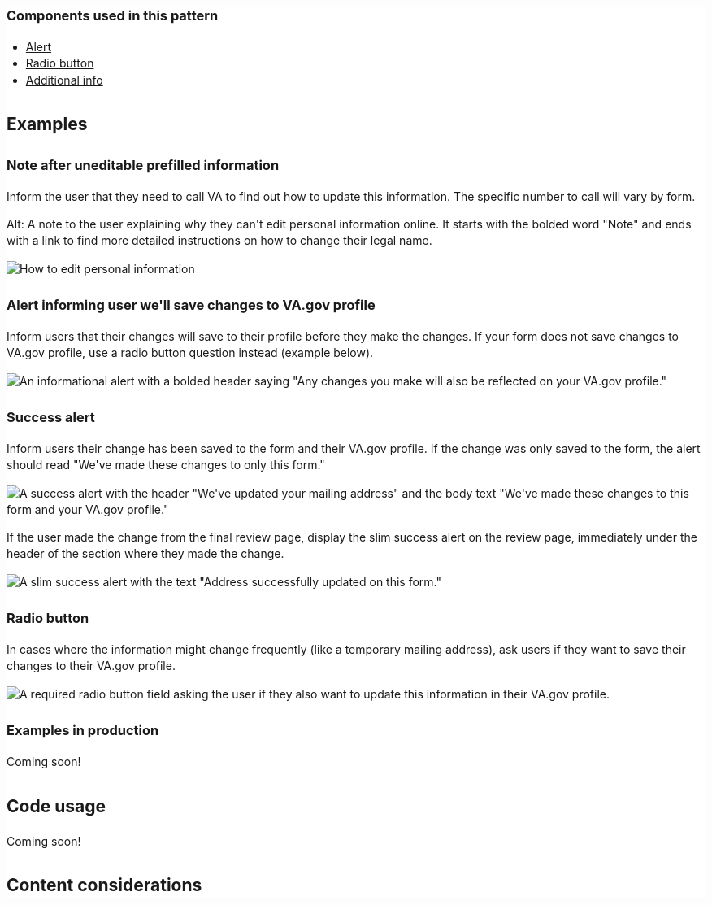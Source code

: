 ### Components used in this pattern
- [Alert](https://design.va.gov/components/alert/)
- [Radio button](https://design.va.gov/components/form/radio-button)
- [Additional info](https://design.va.gov/components/additional-info)

## Examples
### Note after uneditable prefilled information
Inform the user that they need to call VA to find out how to update this information. The specific number to call will vary by form. 

Alt: A note to the user explaining why they can't edit personal information online. It starts with the bolded word "Note" and ends with a link to find more detailed instructions on how to change their legal name. 

<img width="649" alt="How to edit personal information" src="https://github.com/user-attachments/assets/0c784990-98d2-4c69-a18a-9fdaa8552362">

### Alert informing user we'll save changes to VA.gov profile
Inform users that their changes will save to their profile before they make the changes. If your form does not save changes to VA.gov profile, use a radio button question instead (example below).

![An informational alert with a bolded header saying "Any changes you make will also be reflected on your VA.gov profile."](https://github.com/user-attachments/assets/e4a0b49a-b136-4c7c-b5f1-f4a5fc7d0542)

### Success alert 
Inform users their change has been saved to the form and their VA.gov profile. If the change was only saved to the form, the alert should read "We've made these changes to only this form."

![A success alert with the header "We've updated your mailing address" and the body text "We've made these changes to this form and your VA.gov profile."](https://github.com/user-attachments/assets/323786ec-62f3-4890-8441-4d8091b985b3)

If the user made the change from the final review page, display the slim success alert on the review page, immediately under the header of the section where they made the change.

![A slim success alert with the text "Address successfully updated on this form."](https://github.com/user-attachments/assets/b90882ed-ebdc-48a2-abc3-4d00603c39e5)

### Radio button
In cases where the information might change frequently (like a temporary mailing address), ask users if they want to save their changes to their VA.gov profile.

![A required radio button field asking the user if they also want to update this information in their VA.gov profile.](https://github.com/user-attachments/assets/dc1f2a69-9ce2-4e34-b830-cc85f773e56a)

### Examples in production
Coming soon!

## Code usage
Coming soon!

## Content considerations
